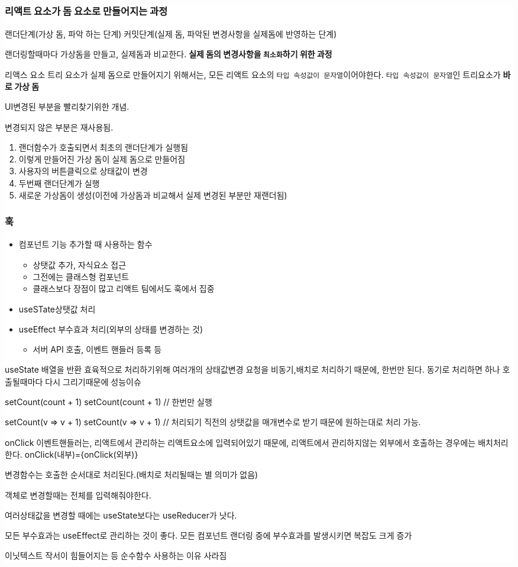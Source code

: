 ### 리액트 요소가 돔 요소로 만들어지는 과정

랜더단계(가상 돔, 파악 하는 단계) 
커밋단계(실제 돔, 파악된 변경사항을 실제돔에 반영하는 단계)

랜더링할때마다 가상돔을 만들고, 실제돔과 비교한다. **실제 돔의 변경사항을 `최소화`하기 위한 과정**

리액스 요소 트리 요소가 실제 돔으로 만들어지기 위해서는, 모든 리액트 요소의 `타입 속성값이 문자열`이어야한다.
`타입 속성값이 문자열`인 트리요소가 **바로 가상 돔**

UI변경된 부분을 빨리찾기위한 개념.

변경되지 않은 부분은 재사용됨.

1. 랜더함수가 호출되면서 최초의 랜더단계가 실행됨
2. 이렇게 만들어진 가상 돔이 실제 돔으로 만들어짐
3. 사용자의 버튼클릭으로 상태값이 변경
4. 두번째 랜더단계가 실행
5. 새로운 가상돔이 생성(이전에 가상돔과 비교해서 실제 변경된 부분만 재랜더됨)


### 훅

- 컴포넌트 기능 추가할 때 사용하는 함수

  - 상탯값 추가, 자식요소 접근
  - 그전에는 클래스형 컴포넌트
  - 클래스보다 장점이 많고 리액트 팀에서도 훅에서 집중

- useSTate상탯값 처리
- useEffect 부수효과 처리(외부의 상태를 변경하는 것)
  - 서버 API 호출, 이벤트 핸들러 등록 등

useState
배열을 반환
효육적으로 처리하기위해 여러개의 상태값변경 요청을 비동기,배치로 처리하기 때문에, 한번만 된다.
동기로 처리하면 하나 호출될때마다 다시 그리기때문에 성능이슈

setCount(count + 1)
setCount(count + 1) // 한번만 실행

setCount(v => v + 1)
setCount(v => v + 1) // 처리되기 직전의 상탯값을 매개변수로 받기 때문에 원하는대로 처리 가능.

onClick 이벤트핸들러는, 리액트에서 관리하는 리액트요소에 입력되어있기 때문에,
리액트에서 관리하지않는 외부에서 호출하는 경우에는 배치처리한다.
onClick(내부)={onClick(외부)}

변경함수는 호출한 순서대로 처리된다.(배치로 처리될때는 별 의미가 없음)

객체로 변경할때는 전체를 입력해줘야한다.

여러상태값을 변경할 때에는 useState보다는 useReducer가 낫다.

모든 부수효과는 useEffect로 관리하는 것이 좋다.
모든 컴포넌트 랜더링 중에 부수효과를 발생시키면 복잡도 크게 증가

이닛텍스트 작서이 힘들어지는 등 순수함수 사용하는 이유 사라짐
